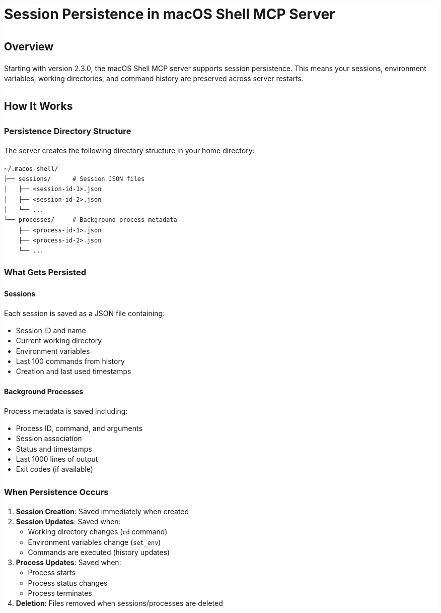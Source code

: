 # Session Persistence in macOS Shell MCP Server

## Overview

Starting with version 2.3.0, the macOS Shell MCP server supports session persistence. This means your sessions, environment variables, working directories, and command history are preserved across server restarts.

## How It Works

### Persistence Directory Structure

The server creates the following directory structure in your home directory:

```
~/.macos-shell/
├── sessions/      # Session JSON files
│   ├── <session-id-1>.json
│   ├── <session-id-2>.json
│   └── ...
└── processes/     # Background process metadata
    ├── <process-id-1>.json
    ├── <process-id-2>.json
    └── ...
```

### What Gets Persisted

#### Sessions
Each session is saved as a JSON file containing:
- Session ID and name
- Current working directory
- Environment variables
- Last 100 commands from history
- Creation and last used timestamps

#### Background Processes
Process metadata is saved including:
- Process ID, command, and arguments
- Session association
- Status and timestamps
- Last 1000 lines of output
- Exit codes (if available)

### When Persistence Occurs

1. **Session Creation**: Saved immediately when created
2. **Session Updates**: Saved when:
   - Working directory changes (`cd` command)
   - Environment variables change (`set_env`)
   - Commands are executed (history updates)
3. **Process Updates**: Saved when:
   - Process starts
   - Process status changes
   - Process terminates
4. **Deletion**: Files removed when sessions/processes are deleted
